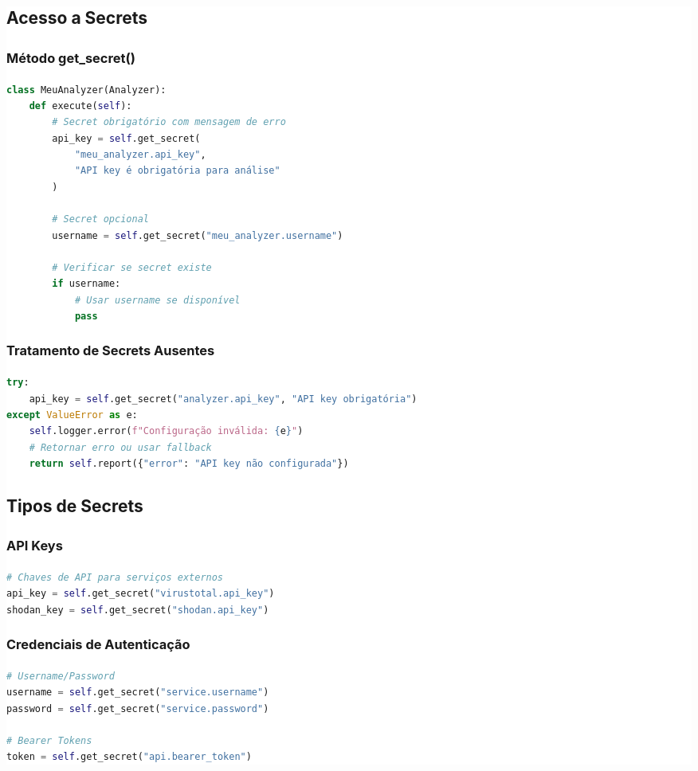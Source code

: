 ## Acesso a Secrets

### Método get_secret()

```python
class MeuAnalyzer(Analyzer):
    def execute(self):
        # Secret obrigatório com mensagem de erro
        api_key = self.get_secret(
            "meu_analyzer.api_key", 
            "API key é obrigatória para análise"
        )
        
        # Secret opcional
        username = self.get_secret("meu_analyzer.username")
        
        # Verificar se secret existe
        if username:
            # Usar username se disponível
            pass
```

### Tratamento de Secrets Ausentes

```python
try:
    api_key = self.get_secret("analyzer.api_key", "API key obrigatória")
except ValueError as e:
    self.logger.error(f"Configuração inválida: {e}")
    # Retornar erro ou usar fallback
    return self.report({"error": "API key não configurada"})
```

## Tipos de Secrets

### API Keys
```python
# Chaves de API para serviços externos
api_key = self.get_secret("virustotal.api_key")
shodan_key = self.get_secret("shodan.api_key")
```

### Credenciais de Autenticação
```python
# Username/Password
username = self.get_secret("service.username")
password = self.get_secret("service.password")

# Bearer Tokens
token = self.get_secret("api.bearer_token")
```
